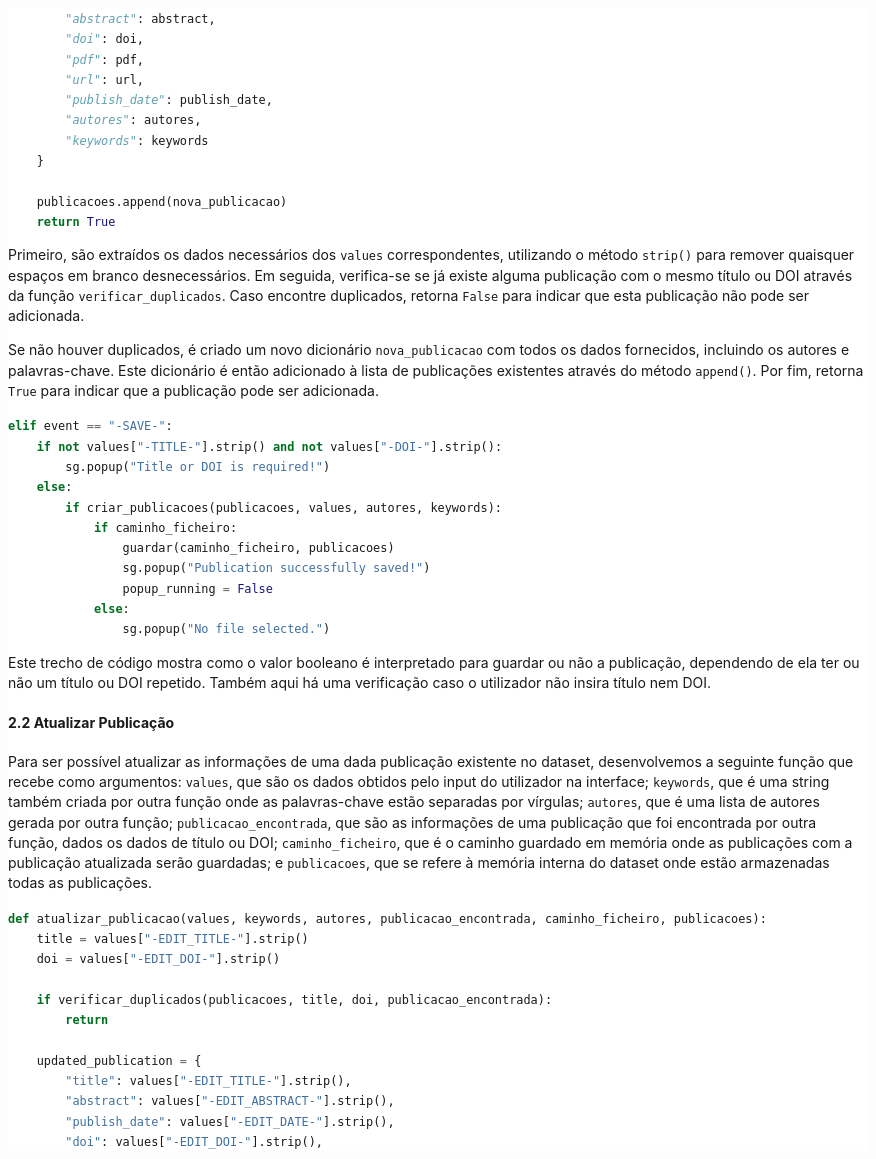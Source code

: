 ```py
        "abstract": abstract,
        "doi": doi,
        "pdf": pdf,
        "url": url,
        "publish_date": publish_date,
        "autores": autores,
        "keywords": keywords
    }

    publicacoes.append(nova_publicacao)
    return True
```

Primeiro, são extraídos os dados necessários dos ```values``` correspondentes, utilizando o método ```strip()``` para remover quaisquer espaços em branco desnecessários. Em seguida, verifica-se se já existe alguma publicação com o mesmo título ou DOI através da função ```verificar_duplicados```. Caso encontre duplicados, retorna ```False``` para indicar que esta publicação não pode ser adicionada.

Se não houver duplicados, é criado um novo dicionário ```nova_publicacao``` com todos os dados fornecidos, incluindo os autores e palavras-chave. Este dicionário é então adicionado à lista de publicações existentes através do método ```append()```. Por fim, retorna ```True``` para indicar que a publicação pode ser adicionada.

```py
elif event == "-SAVE-":
    if not values["-TITLE-"].strip() and not values["-DOI-"].strip():
        sg.popup("Title or DOI is required!")
    else:
        if criar_publicacoes(publicacoes, values, autores, keywords):
            if caminho_ficheiro:
                guardar(caminho_ficheiro, publicacoes)
                sg.popup("Publication successfully saved!")
                popup_running = False
            else:
                sg.popup("No file selected.")
```
Este trecho de código mostra como o valor booleano é interpretado para guardar ou não a publicação, dependendo de ela ter ou não um título ou DOI repetido. Também aqui há uma verificação caso o utilizador não insira título nem DOI.

#### 2.2 Atualizar Publicação
Para ser possível atualizar as informações de uma dada publicação existente no dataset, desenvolvemos a seguinte função que recebe como argumentos: ```values```, que são os dados obtidos pelo input do utilizador na interface; ```keywords```, que é uma string também criada por outra função onde as palavras-chave estão separadas por vírgulas; ```autores```, que é uma lista de autores gerada por outra função; ```publicacao_encontrada```, que são as informações de uma publicação que foi encontrada por outra função, dados os dados de título ou DOI; ```caminho_ficheiro```, que é o caminho guardado em memória onde as publicações com a publicação atualizada serão guardadas; e ```publicacoes```, que se refere à memória interna do dataset onde estão armazenadas todas as publicações.

```py
def atualizar_publicacao(values, keywords, autores, publicacao_encontrada, caminho_ficheiro, publicacoes):
    title = values["-EDIT_TITLE-"].strip()
    doi = values["-EDIT_DOI-"].strip()

    if verificar_duplicados(publicacoes, title, doi, publicacao_encontrada):
        return
    
    updated_publication = {
        "title": values["-EDIT_TITLE-"].strip(),
        "abstract": values["-EDIT_ABSTRACT-"].strip(),
        "publish_date": values["-EDIT_DATE-"].strip(),
        "doi": values["-EDIT_DOI-"].strip(),
```